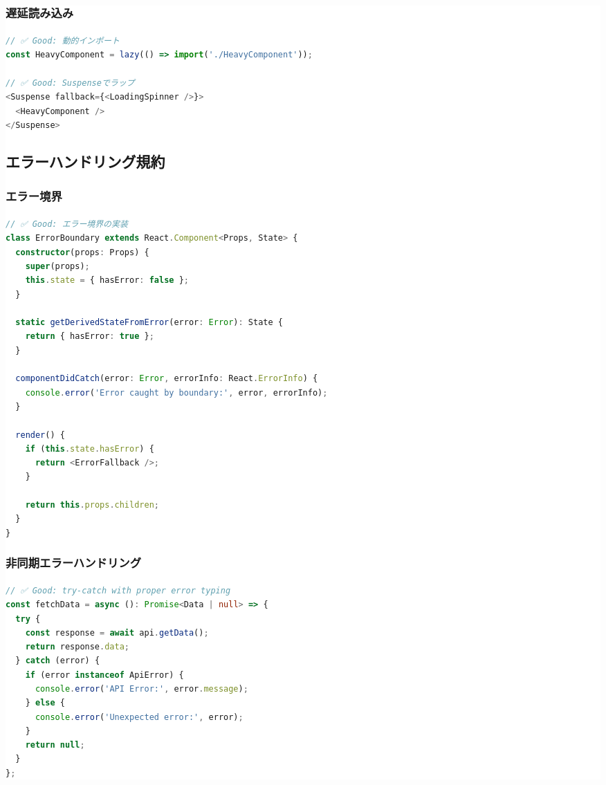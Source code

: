 ### 遅延読み込み

```typescript
// ✅ Good: 動的インポート
const HeavyComponent = lazy(() => import('./HeavyComponent'));

// ✅ Good: Suspenseでラップ
<Suspense fallback={<LoadingSpinner />}>
  <HeavyComponent />
</Suspense>
```

## エラーハンドリング規約

### エラー境界

```typescript
// ✅ Good: エラー境界の実装
class ErrorBoundary extends React.Component<Props, State> {
  constructor(props: Props) {
    super(props);
    this.state = { hasError: false };
  }

  static getDerivedStateFromError(error: Error): State {
    return { hasError: true };
  }

  componentDidCatch(error: Error, errorInfo: React.ErrorInfo) {
    console.error('Error caught by boundary:', error, errorInfo);
  }

  render() {
    if (this.state.hasError) {
      return <ErrorFallback />;
    }

    return this.props.children;
  }
}
```

### 非同期エラーハンドリング

```typescript
// ✅ Good: try-catch with proper error typing
const fetchData = async (): Promise<Data | null> => {
  try {
    const response = await api.getData();
    return response.data;
  } catch (error) {
    if (error instanceof ApiError) {
      console.error('API Error:', error.message);
    } else {
      console.error('Unexpected error:', error);
    }
    return null;
  }
};
```
